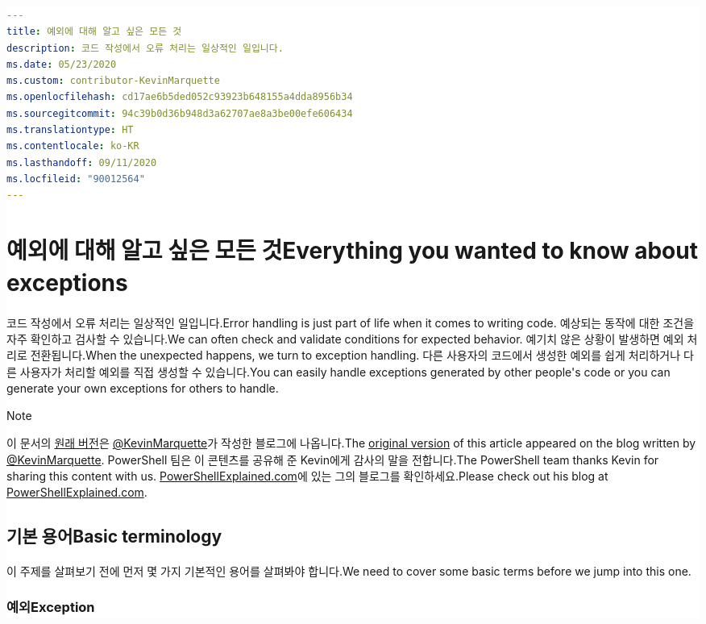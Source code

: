 ```yaml
---
title: 예외에 대해 알고 싶은 모든 것
description: 코드 작성에서 오류 처리는 일상적인 일입니다.
ms.date: 05/23/2020
ms.custom: contributor-KevinMarquette
ms.openlocfilehash: cd17ae6b5ded052c93923b648155a4dda8956b34
ms.sourcegitcommit: 94c39b0d36b948d3a62707ae8a3be00efe606434
ms.translationtype: HT
ms.contentlocale: ko-KR
ms.lasthandoff: 09/11/2020
ms.locfileid: "90012564"
---
```

# <a name="everything-you-wanted-to-know-about-exceptions"></a><span data-ttu-id="a1d7e-103">예외에 대해 알고 싶은 모든 것</span><span class="sxs-lookup"><span data-stu-id="a1d7e-103">Everything you wanted to know about exceptions</span></span>

<span data-ttu-id="a1d7e-104">코드 작성에서 오류 처리는 일상적인 일입니다.</span><span class="sxs-lookup"><span data-stu-id="a1d7e-104">Error handling is just part of life when it comes to writing code.</span></span> <span data-ttu-id="a1d7e-105">예상되는 동작에 대한 조건을 자주 확인하고 검사할 수 있습니다.</span><span class="sxs-lookup"><span data-stu-id="a1d7e-105">We can often check and validate conditions for expected behavior.</span></span> <span data-ttu-id="a1d7e-106">예기치 않은 상황이 발생하면 예외 처리로 전환됩니다.</span><span class="sxs-lookup"><span data-stu-id="a1d7e-106">When the unexpected happens, we turn to exception handling.</span></span> <span data-ttu-id="a1d7e-107">다른 사용자의 코드에서 생성한 예외를 쉽게 처리하거나 다른 사용자가 처리할 예외를 직접 생성할 수 있습니다.</span><span class="sxs-lookup"><span data-stu-id="a1d7e-107">You can easily handle exceptions generated by other people's code or you can generate your own exceptions for others to handle.</span></span>

> [!NOTE]
> <span data-ttu-id="a1d7e-108">이 문서의 [원래 버전][]은 [@KevinMarquette][]가 작성한 블로그에 나옵니다.</span><span class="sxs-lookup"><span data-stu-id="a1d7e-108">The [original version][] of this article appeared on the blog written by [@KevinMarquette][].</span></span> <span data-ttu-id="a1d7e-109">PowerShell 팀은 이 콘텐츠를 공유해 준 Kevin에게 감사의 말을 전합니다.</span><span class="sxs-lookup"><span data-stu-id="a1d7e-109">The PowerShell team thanks Kevin for sharing this content with us.</span></span> <span data-ttu-id="a1d7e-110">[PowerShellExplained.com][]에 있는 그의 블로그를 확인하세요.</span><span class="sxs-lookup"><span data-stu-id="a1d7e-110">Please check out his blog at [PowerShellExplained.com][].</span></span>

## <a name="basic-terminology"></a><span data-ttu-id="a1d7e-111">기본 용어</span><span class="sxs-lookup"><span data-stu-id="a1d7e-111">Basic terminology</span></span>

<span data-ttu-id="a1d7e-112">이 주제를 살펴보기 전에 먼저 몇 가지 기본적인 용어를 살펴봐야 합니다.</span><span class="sxs-lookup"><span data-stu-id="a1d7e-112">We need to cover some basic terms before we jump into this one.</span></span>

### <a name="exception"></a><span data-ttu-id="a1d7e-113">예외</span><span class="sxs-lookup"><span data-stu-id="a1d7e-113">Exception</span></span>


[powershellexplained.com]: https://powershellexplained.com/
[원래 버전]: https://powershellexplained.com/2017-04-10-Powershell-exceptions-everything-you-ever-wanted-to-know/
[original version]: https://powershellexplained.com/2017-04-10-Powershell-exceptions-everything-you-ever-wanted-to-know/
[@KevinMarquette]: https://twitter.com/KevinMarquette
[Reddit/r/PowerShell 커뮤니티]: https://www.reddit.com/r/PowerShell/comments/64866o/kevmar_all_net_46_exceptions_list_for_use_with/
[Reddit/r/PowerShell community]: https://www.reddit.com/r/PowerShell/comments/64866o/kevmar_all_net_46_exceptions_list_for_use_with/
[.NET 예외 종합 목록]: https://powershellexplained.com/2017-04-07-all-dotnet-exception-list
[The big list of .NET exceptions]: https://powershellexplained.com/2017-04-07-all-dotnet-exception-list
[FileNotFoundException]: /dotnet/api/System.IO.FileNotFoundException
[.NET 설명서]: /dotnet/api
[.NET documentation]: /dotnet/api